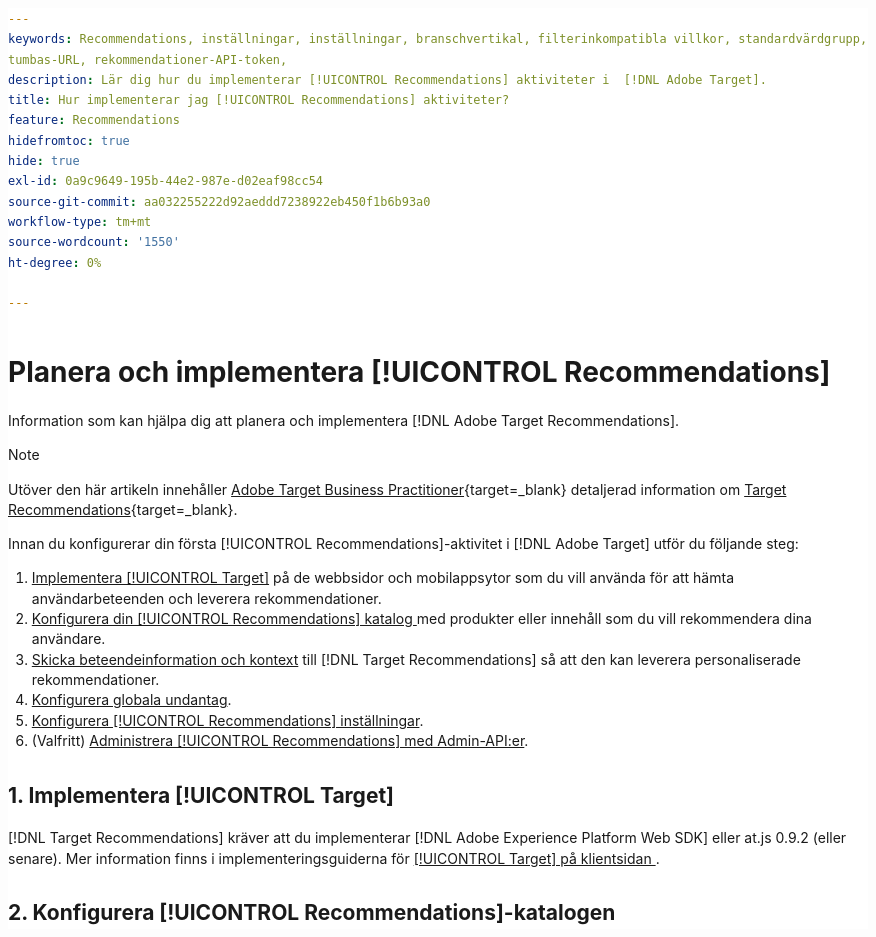 ```yaml
---
keywords: Recommendations, inställningar, inställningar, branschvertikal, filterinkompatibla villkor, standardvärdgrupp, tumbas-URL, rekommendationer-API-token,
description: Lär dig hur du implementerar [!UICONTROL Recommendations] aktiviteter i  [!DNL Adobe Target].
title: Hur implementerar jag [!UICONTROL Recommendations] aktiviteter?
feature: Recommendations
hidefromtoc: true
hide: true
exl-id: 0a9c9649-195b-44e2-987e-d02eaf98cc54
source-git-commit: aa032255222d92aeddd7238922eb450f1b6b93a0
workflow-type: tm+mt
source-wordcount: '1550'
ht-degree: 0%

---
```


# Planera och implementera [!UICONTROL Recommendations]

Information som kan hjälpa dig att planera och implementera [!DNL Adobe Target Recommendations].

>[!NOTE]
>
>Utöver den här artikeln innehåller [Adobe Target Business Practitioner](https://experienceleague.adobe.com/sv/docs/target/using/target-home){target=_blank} detaljerad information om [Target Recommendations](https://experienceleague.adobe.com/sv/docs/target/using/recommendations/recommendations){target=_blank}.

Innan du konfigurerar din första [!UICONTROL Recommendations]-aktivitet i [!DNL Adobe Target] utför du följande steg:

1. [Implementera [!UICONTROL Target]](#implement-target) på de webbsidor och mobilappsytor som du vill använda för att hämta användarbeteenden och leverera rekommendationer.
1. [Konfigurera din [!UICONTROL Recommendations] katalog ](#set-up-your-recommendations-catalog) med produkter eller innehåll som du vill rekommendera dina användare.
1. [Skicka beteendeinformation och kontext](#pass-behavioral-information-and-context) till [!DNL Target Recommendations] så att den kan leverera personaliserade rekommendationer.
1. [Konfigurera globala undantag](#configure-global-exclusions).
1. [Konfigurera [!UICONTROL Recommendations] inställningar](#configure-recommendations-settings).
1. (Valfritt) [Administrera [!UICONTROL Recommendations] med Admin-API:er](#administer-recommendations-using-admin-apis).

## 1. Implementera [!UICONTROL Target]

[!DNL Target Recommendations] kräver att du implementerar [!DNL Adobe Experience Platform Web SDK] eller at.js 0.9.2 (eller senare). Mer information finns i implementeringsguiderna för [[!UICONTROL Target] på klientsidan ](../client-side/overview.md).

## 2. Konfigurera [!UICONTROL Recommendations]-katalogen
